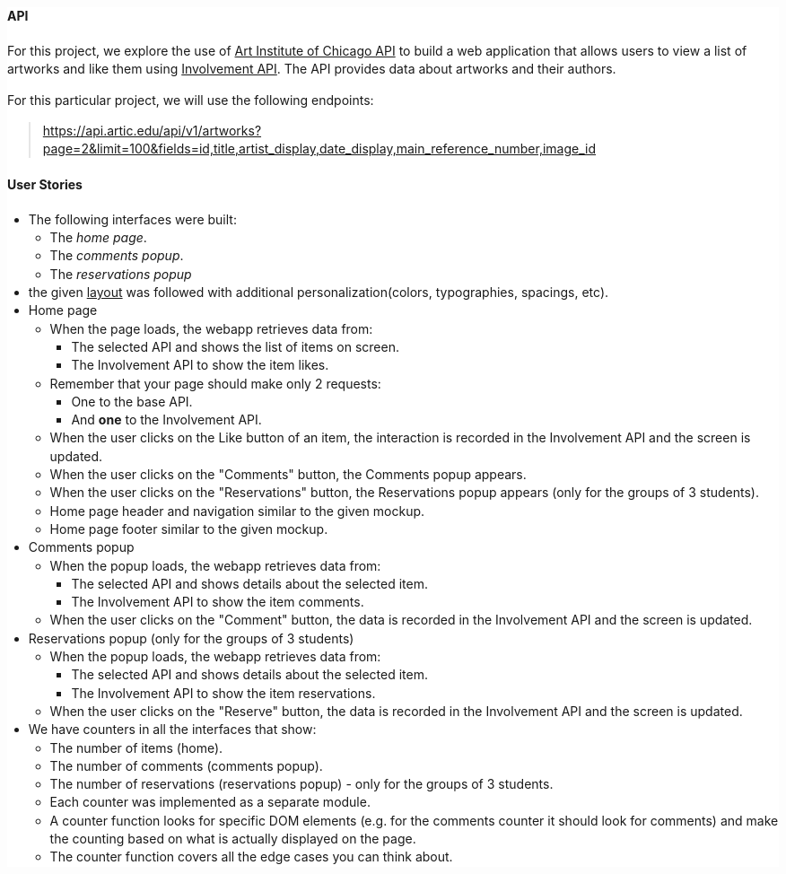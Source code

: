 #### API <a name="api"></a>

For this project, we explore the use of [Art Institute of Chicago API](https://api.artic.edu/docs/) to build a web application that allows users to view a list of artworks and like them using [Involvement API](https://www.notion.so/869e60b5ad104603aa6db59e08150270). The API provides data about artworks and their authors.

For this particular project, we will use the following endpoints:
> https://api.artic.edu/api/v1/artworks?page=2&limit=100&fields=id,title,artist_display,date_display,main_reference_number,image_id

#### User Stories <a name="user-stories"></a>

- The following interfaces were built:
  - The *home page*.
  - The *comments popup*.
  - The *reservations popup*
- the given [layout](https://github.com/microverseinc/curriculum-javascript/blob/main/group-capstone/buisness_requirements.md#description) was followed with additional personalization(colors, typographies, spacings, etc).
- Home page
  - When the page loads, the webapp retrieves data from:
    - The selected API and shows the list of items on screen.
    - The Involvement API to show the item likes.
  - Remember that your page should make only 2 requests:
    - One to the base API.
    - And **one** to the Involvement API.
  - When the user clicks on the Like button of an item, the interaction is recorded in the Involvement API and the screen is updated.
  - When the user clicks on the "Comments" button, the Comments popup appears.
  - When the user clicks on the "Reservations" button, the Reservations popup appears (only for the groups of 3 students).
  - Home page header and navigation similar to the given mockup.
  - Home page footer similar to the given mockup.
- Comments popup
  - When the popup loads, the webapp retrieves data from:
    - The selected API and shows details about the selected item.
    - The Involvement API to show the item comments.
  - When the user clicks on the "Comment" button, the data is recorded in the Involvement API and the screen is updated.
- Reservations popup (only for the groups of 3 students)
  - When the popup loads, the webapp retrieves data from:
    - The selected API and shows details about the selected item.
    - The Involvement API to show the item reservations.
  - When the user clicks on the "Reserve" button, the data is recorded in the Involvement API and the screen is updated.
- We have counters in all the interfaces that show:
  - The number of items (home).
  - The number of comments (comments popup).
  - The number of reservations (reservations popup) - only for the groups of 3 students.
  - Each counter was implemented as a separate module.
  - A counter function looks for specific DOM elements (e.g. for the comments counter it should look for comments) and make the counting based on what is actually displayed on the page.
  - The counter function covers all the edge cases you can think about.
